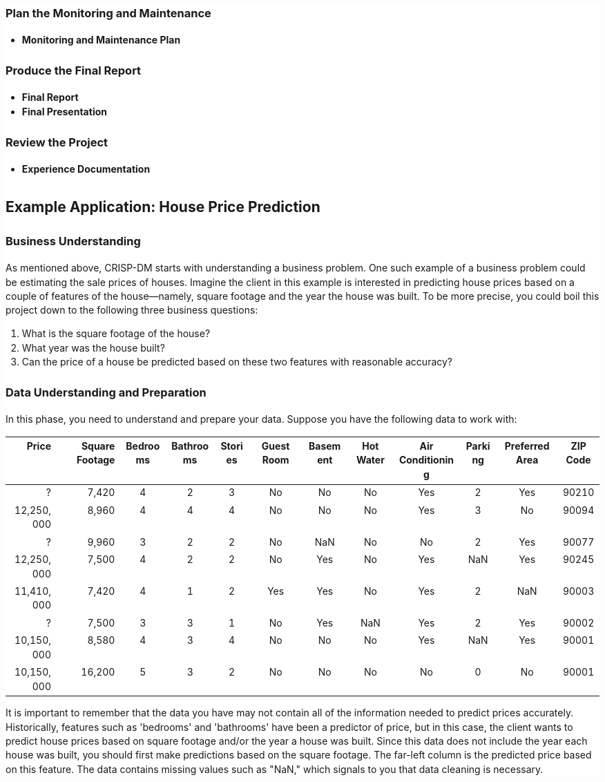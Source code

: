 ### Plan the Monitoring and Maintenance
- **Monitoring and Maintenance Plan**

### Produce the Final Report
- **Final Report**
- **Final Presentation**

### Review the Project
- **Experience Documentation**

## Example Application: House Price Prediction

### Business Understanding
As mentioned above, CRISP-DM starts with understanding a business problem. One such example of a business problem could be estimating the sale prices of houses. Imagine the client in this example is interested in predicting house prices based on a couple of features of the house—namely, square footage and the year the house was built. To be more precise, you could boil this project down to the following three business questions:

1. What is the square footage of the house?
2. What year was the house built?
3. Can the price of a house be predicted based on these two features with reasonable accuracy?

### Data Understanding and Preparation
In this phase, you need to understand and prepare your data. Suppose you have the following data to work with:

| Price        | Square Footage | Bedrooms | Bathrooms | Stories | Guest Room | Basement | Hot Water | Air Conditioning | Parking | Preferred Area | ZIP Code |
|-------------:|--------------:|:--------:|:---------:|:-------:|:----------:|:--------:|:---------:|:---------------:|:--------:|:-------------:|:--------:|
| ?            | 7,420         | 4        | 2         | 3       | No         | No       | No        | Yes             | 2        | Yes           | 90210    |
| 12,250,000   | 8,960         | 4        | 4         | 4       | No         | No       | No        | Yes             | 3        | No            | 90094    |
| ?            | 9,960         | 3        | 2         | 2       | No         | NaN      | No        | No              | 2        | Yes           | 90077    |
| 12,250,000   | 7,500         | 4        | 2         | 2       | No         | Yes      | No        | Yes             | NaN      | Yes           | 90245    |
| 11,410,000   | 7,420         | 4        | 1         | 2       | Yes        | Yes      | No        | Yes             | 2        | NaN           | 90003    |
| ?            | 7,500         | 3        | 3         | 1       | No         | Yes      | NaN       | Yes             | 2        | Yes           | 90002    |
| 10,150,000   | 8,580         | 4        | 3         | 4       | No         | No       | No        | Yes             | NaN      | Yes           | 90001    |
| 10,150,000   | 16,200        | 5        | 3         | 2       | No         | No       | No        | No              | 0        | No            | 90001    |

It is important to remember that the data you have may not contain all of the information needed to predict prices accurately. Historically, features such as 'bedrooms' and 'bathrooms' have been a predictor of price, but in this case, the client wants to predict house prices based on square footage and/or the year a house was built. Since this data does not include the year each house was built, you should first make predictions based on the square footage. The far-left column is the predicted price based on this feature. The data contains missing values such as "NaN," which signals to you that data cleaning is necessary.
